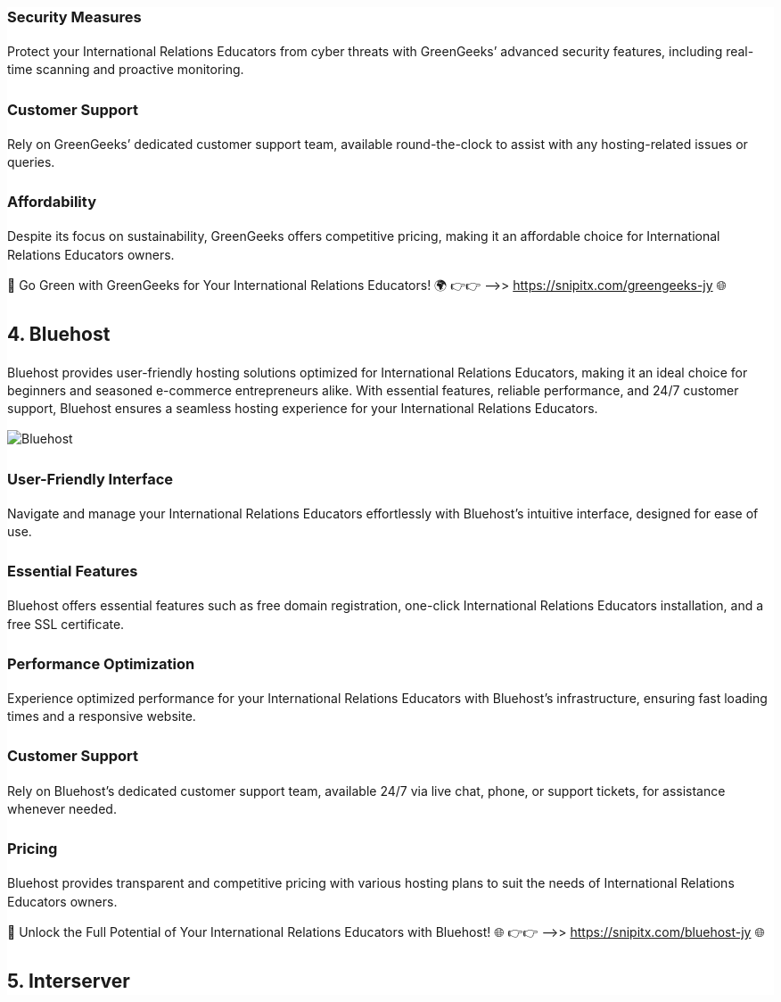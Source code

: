 ### Security Measures
Protect your International Relations Educators from cyber threats with GreenGeeks’ advanced security features, including real-time scanning and proactive monitoring.

### Customer Support
Rely on GreenGeeks’ dedicated customer support team, available round-the-clock to assist with any hosting-related issues or queries.

### Affordability
Despite its focus on sustainability, GreenGeeks offers competitive pricing, making it an affordable choice for International Relations Educators owners.

🌿 Go Green with GreenGeeks for Your International Relations Educators! 🌍
👉👉 -->> https://snipitx.com/greengeeks-jy 🌐

## 4. Bluehost

Bluehost provides user-friendly hosting solutions optimized for International Relations Educators, making it an ideal choice for beginners and seasoned e-commerce entrepreneurs alike. With essential features, reliable performance, and 24/7 customer support, Bluehost ensures a seamless hosting experience for your International Relations Educators.

![Bluehost](https://i.imgur.com/PasFF9E.jpeg "Bluehost Hosting")

### User-Friendly Interface
Navigate and manage your International Relations Educators effortlessly with Bluehost’s intuitive interface, designed for ease of use.

### Essential Features
Bluehost offers essential features such as free domain registration, one-click International Relations Educators installation, and a free SSL certificate.

### Performance Optimization
Experience optimized performance for your International Relations Educators with Bluehost’s infrastructure, ensuring fast loading times and a responsive website.

### Customer Support
Rely on Bluehost’s dedicated customer support team, available 24/7 via live chat, phone, or support tickets, for assistance whenever needed.

### Pricing
Bluehost provides transparent and competitive pricing with various hosting plans to suit the needs of International Relations Educators owners.

🚀 Unlock the Full Potential of Your International Relations Educators with Bluehost! 🌐
👉👉 -->> https://snipitx.com/bluehost-jy 🌐

## 5. Interserver
